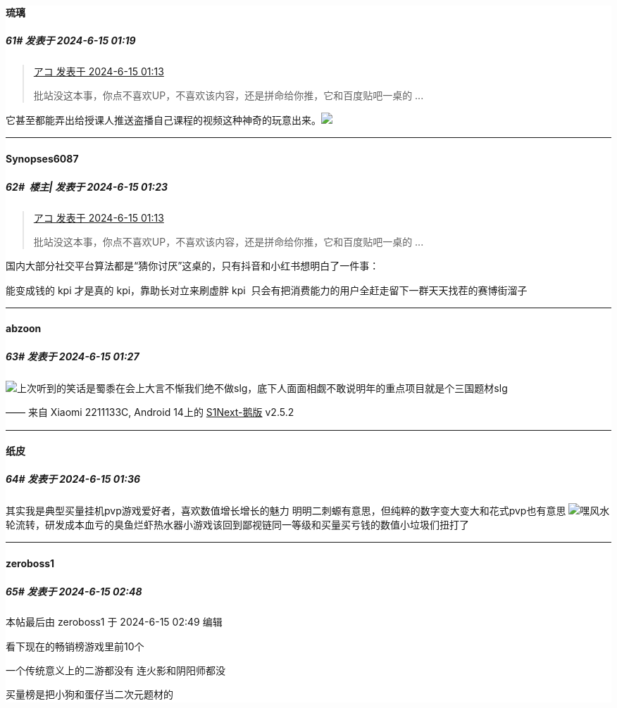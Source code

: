 ####  琉璃  
##### 61#       发表于 2024-6-15 01:19

<blockquote><a href="httphttps://bbs.saraba1st.com/2b/forum.php?mod=redirect&amp;goto=findpost&amp;pid=65239746&amp;ptid=2187579" target="_blank">アコ 发表于 2024-6-15 01:13</a>

批站没这本事，你点不喜欢UP，不喜欢该内容，还是拼命给你推，它和百度贴吧一桌的 ...</blockquote>
它甚至都能弄出给授课人推送盗播自己课程的视频这种神奇的玩意出来。<img src="https://static.saraba1st.com/image/smiley/face2017/077.png" referrerpolicy="no-referrer">


*****

####  Synopses6087  
##### 62#         楼主| 发表于 2024-6-15 01:23

<blockquote><a href="httphttps://bbs.saraba1st.com/2b/forum.php?mod=redirect&amp;goto=findpost&amp;pid=65239746&amp;ptid=2187579" target="_blank">アコ 发表于 2024-6-15 01:13</a>

批站没这本事，你点不喜欢UP，不喜欢该内容，还是拼命给你推，它和百度贴吧一桌的 ...</blockquote>
国内大部分社交平台算法都是“猜你讨厌”这桌的，只有抖音和小红书想明白了一件事：

能变成钱的 kpi 才是真的 kpi，靠助长对立来刷虚胖 kpi  只会有把消费能力的用户全赶走留下一群天天找茬的赛博街溜子


*****

####  abzoon  
##### 63#       发表于 2024-6-15 01:27

<img src="https://static.saraba1st.com/image/smiley/face2017/034.png" referrerpolicy="no-referrer">上次听到的笑话是蜀黍在会上大言不惭我们绝不做slg，底下人面面相觑不敢说明年的重点项目就是个三国题材slg

—— 来自 Xiaomi 2211133C, Android 14上的 [S1Next-鹅版](https://github.com/ykrank/S1-Next/releases) v2.5.2


*****

####  纸皮  
##### 64#       发表于 2024-6-15 01:36

其实我是典型买量挂机pvp游戏爱好者，喜欢数值增长增长的魅力
明明二刺螈有意思，但纯粹的数字变大变大和花式pvp也有意思
<img src="https://static.saraba1st.com/image/smiley/face2017/067.png" referrerpolicy="no-referrer">嘿风水轮流转，研发成本血亏的臭鱼烂虾热水器小游戏该回到鄙视链同一等级和买量买亏钱的数值小垃圾们扭打了


*****

####  zeroboss1  
##### 65#       发表于 2024-6-15 02:48

 本帖最后由 zeroboss1 于 2024-6-15 02:49 编辑 

看下现在的畅销榜游戏里前10个

一个传统意义上的二游都没有 连火影和阴阳师都没

买量榜是把小狗和蛋仔当二次元题材的
